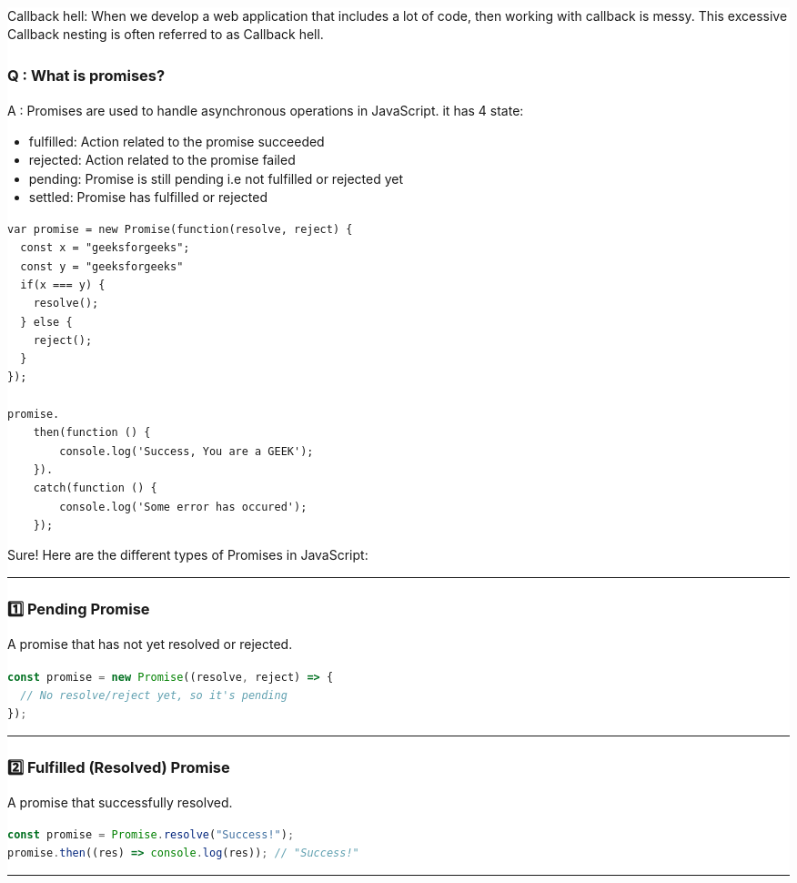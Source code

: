 Callback hell: When we develop a web application that includes a lot of code, then working with callback is messy. This excessive Callback nesting is often referred to as Callback hell.

### Q : What is promises?
A : Promises are used to handle asynchronous operations in JavaScript. 
it has 4 state: 
* fulfilled: Action related to the promise succeeded
* rejected: Action related to the promise failed
* pending: Promise is still pending i.e not fulfilled or rejected yet
* settled: Promise has fulfilled or rejected
```
var promise = new Promise(function(resolve, reject) { 
  const x = "geeksforgeeks"; 
  const y = "geeksforgeeks"
  if(x === y) { 
    resolve(); 
  } else { 
    reject(); 
  } 
}); 
  
promise. 
    then(function () { 
        console.log('Success, You are a GEEK'); 
    }). 
    catch(function () { 
        console.log('Some error has occured'); 
    }); 
```

Sure! Here are the different types of Promises in JavaScript:  

---

### **1️⃣ Pending Promise**  
A promise that has not yet resolved or rejected.  
```js
const promise = new Promise((resolve, reject) => {
  // No resolve/reject yet, so it's pending
});
```

---

### **2️⃣ Fulfilled (Resolved) Promise**  
A promise that successfully resolved.  
```js
const promise = Promise.resolve("Success!");
promise.then((res) => console.log(res)); // "Success!"
```

---
